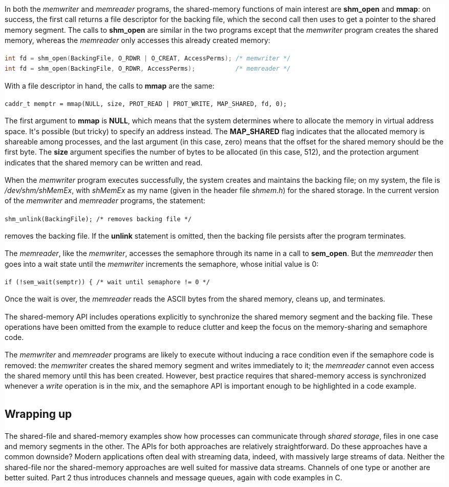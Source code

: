 In both the _memwriter_ and _memreader_ programs, the shared-memory functions of main interest are **shm_open** and **mmap**: on success, the first call returns a file descriptor for the backing file, which the second call then uses to get a pointer to the shared memory segment. The calls to **shm_open** are similar in the two programs except that the _memwriter_ program creates the shared memory, whereas the _memreader_ only accesses this already created memory:

```c
int fd = shm_open(BackingFile, O_RDWR | O_CREAT, AccessPerms); /* memwriter */
int fd = shm_open(BackingFile, O_RDWR, AccessPerms);           /* memreader */
```

With a file descriptor in hand, the calls to **mmap** are the same:

`caddr_t memptr = mmap(NULL, size, PROT_READ | PROT_WRITE, MAP_SHARED, fd, 0);`

The first argument to **mmap** is **NULL**, which means that the system determines where to allocate the memory in virtual address space. It's possible (but tricky) to specify an address instead. The **MAP_SHARED** flag indicates that the allocated memory is shareable among processes, and the last argument (in this case, zero) means that the offset for the shared memory should be the first byte. The **size** argument specifies the number of bytes to be allocated (in this case, 512), and the protection argument indicates that the shared memory can be written and read.

When the _memwriter_ program executes successfully, the system creates and maintains the backing file; on my system, the file is _/dev/shm/shMemEx_, with _shMemEx_ as my name (given in the header file _shmem.h_) for the shared storage. In the current version of the _memwriter_ and _memreader_ programs, the statement:

`shm_unlink(BackingFile); /* removes backing file */`

removes the backing file. If the **unlink** statement is omitted, then the backing file persists after the program terminates.

The _memreader_, like the _memwriter_, accesses the semaphore through its name in a call to **sem_open**. But the _memreader_ then goes into a wait state until the _memwriter_ increments the semaphore, whose initial value is 0:

`if (!sem_wait(semptr)) { /* wait until semaphore != 0 */`

Once the wait is over, the _memreader_ reads the ASCII bytes from the shared memory, cleans up, and terminates.

The shared-memory API includes operations explicitly to synchronize the shared memory segment and the backing file. These operations have been omitted from the example to reduce clutter and keep the focus on the memory-sharing and semaphore code.

The _memwriter_ and _memreader_ programs are likely to execute without inducing a race condition even if the semaphore code is removed: the _memwriter_ creates the shared memory segment and writes immediately to it; the _memreader_ cannot even access the shared memory until this has been created. However, best practice requires that shared-memory access is synchronized whenever a _write_ operation is in the mix, and the semaphore API is important enough to be highlighted in a code example.

## Wrapping up

The shared-file and shared-memory examples show how processes can communicate through _shared storage_, files in one case and memory segments in the other. The APIs for both approaches are relatively straightforward. Do these approaches have a common downside? Modern applications often deal with streaming data, indeed, with massively large streams of data. Neither the shared-file nor the shared-memory approaches are well suited for massive data streams. Channels of one type or another are better suited. Part 2 thus introduces channels and message queues, again with code examples in C.
